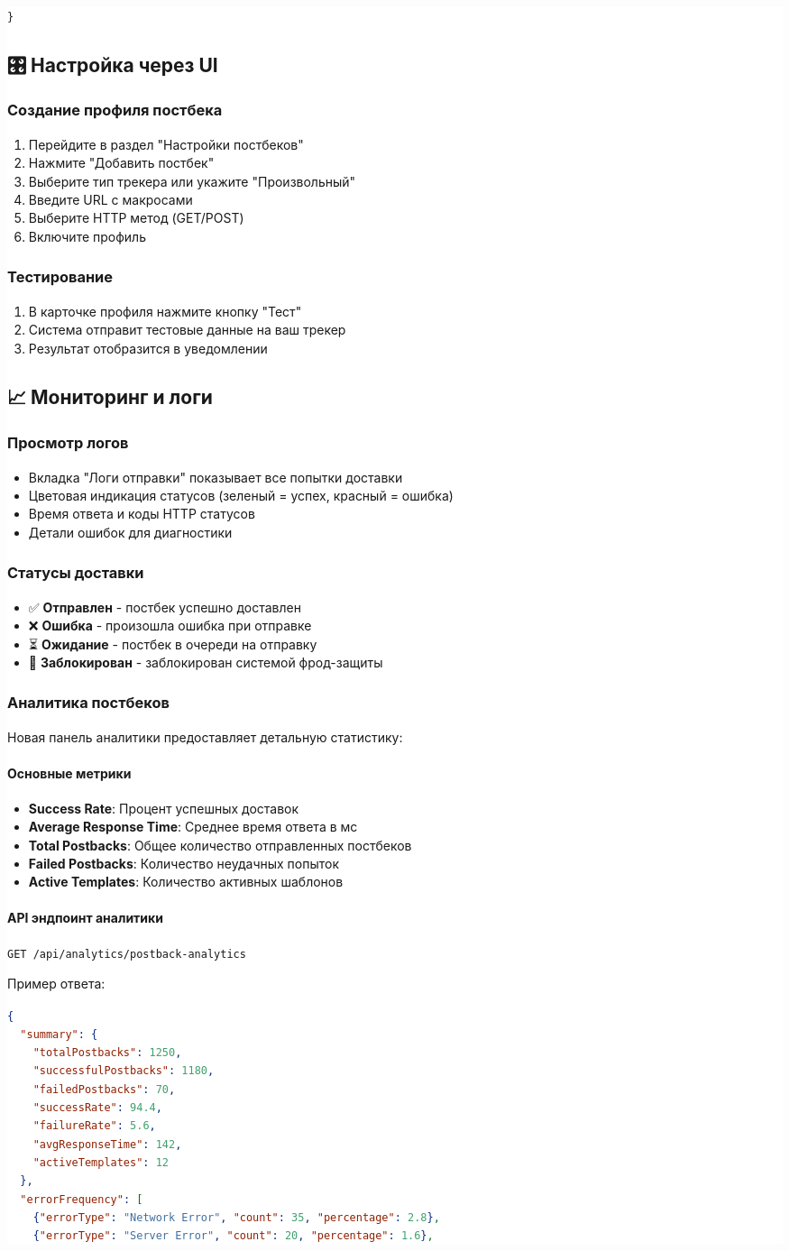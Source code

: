 ```javascript
}
```

## 🎛️ Настройка через UI

### Создание профиля постбека
1. Перейдите в раздел "Настройки постбеков"
2. Нажмите "Добавить постбек"
3. Выберите тип трекера или укажите "Произвольный"
4. Введите URL с макросами
5. Выберите HTTP метод (GET/POST)
6. Включите профиль

### Тестирование
1. В карточке профиля нажмите кнопку "Тест"
2. Система отправит тестовые данные на ваш трекер
3. Результат отобразится в уведомлении

## 📈 Мониторинг и логи

### Просмотр логов
- Вкладка "Логи отправки" показывает все попытки доставки
- Цветовая индикация статусов (зеленый = успех, красный = ошибка)
- Время ответа и коды HTTP статусов
- Детали ошибок для диагностики

### Статусы доставки
- ✅ **Отправлен** - постбек успешно доставлен
- ❌ **Ошибка** - произошла ошибка при отправке
- ⏳ **Ожидание** - постбек в очереди на отправку
- 🚫 **Заблокирован** - заблокирован системой фрод-защиты

### Аналитика постбеков
Новая панель аналитики предоставляет детальную статистику:

#### Основные метрики
- **Success Rate**: Процент успешных доставок
- **Average Response Time**: Среднее время ответа в мс
- **Total Postbacks**: Общее количество отправленных постбеков
- **Failed Postbacks**: Количество неудачных попыток
- **Active Templates**: Количество активных шаблонов

#### API эндпоинт аналитики
```
GET /api/analytics/postback-analytics
```

Пример ответа:
```json
{
  "summary": {
    "totalPostbacks": 1250,
    "successfulPostbacks": 1180,
    "failedPostbacks": 70,
    "successRate": 94.4,
    "failureRate": 5.6,
    "avgResponseTime": 142,
    "activeTemplates": 12
  },
  "errorFrequency": [
    {"errorType": "Network Error", "count": 35, "percentage": 2.8},
    {"errorType": "Server Error", "count": 20, "percentage": 1.6},
```
